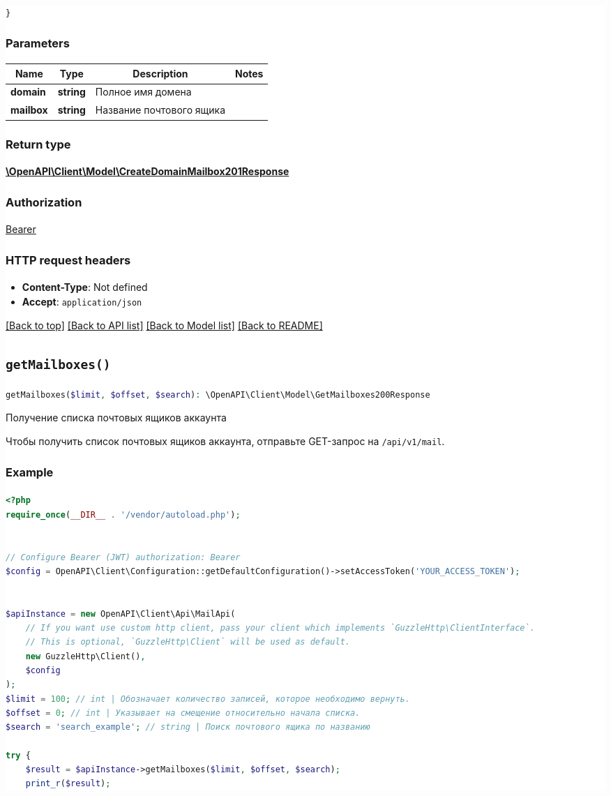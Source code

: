 ```php
}
```

### Parameters

| Name | Type | Description  | Notes |
| ------------- | ------------- | ------------- | ------------- |
| **domain** | **string**| Полное имя домена | |
| **mailbox** | **string**| Название почтового ящика | |

### Return type

[**\OpenAPI\Client\Model\CreateDomainMailbox201Response**](../Model/CreateDomainMailbox201Response.md)

### Authorization

[Bearer](../../README.md#Bearer)

### HTTP request headers

- **Content-Type**: Not defined
- **Accept**: `application/json`

[[Back to top]](#) [[Back to API list]](../../README.md#endpoints)
[[Back to Model list]](../../README.md#models)
[[Back to README]](../../README.md)

## `getMailboxes()`

```php
getMailboxes($limit, $offset, $search): \OpenAPI\Client\Model\GetMailboxes200Response
```

Получение списка почтовых ящиков аккаунта

Чтобы получить список почтовых ящиков аккаунта, отправьте GET-запрос на `/api/v1/mail`.

### Example

```php
<?php
require_once(__DIR__ . '/vendor/autoload.php');


// Configure Bearer (JWT) authorization: Bearer
$config = OpenAPI\Client\Configuration::getDefaultConfiguration()->setAccessToken('YOUR_ACCESS_TOKEN');


$apiInstance = new OpenAPI\Client\Api\MailApi(
    // If you want use custom http client, pass your client which implements `GuzzleHttp\ClientInterface`.
    // This is optional, `GuzzleHttp\Client` will be used as default.
    new GuzzleHttp\Client(),
    $config
);
$limit = 100; // int | Обозначает количество записей, которое необходимо вернуть.
$offset = 0; // int | Указывает на смещение относительно начала списка.
$search = 'search_example'; // string | Поиск почтового ящика по названию

try {
    $result = $apiInstance->getMailboxes($limit, $offset, $search);
    print_r($result);
```